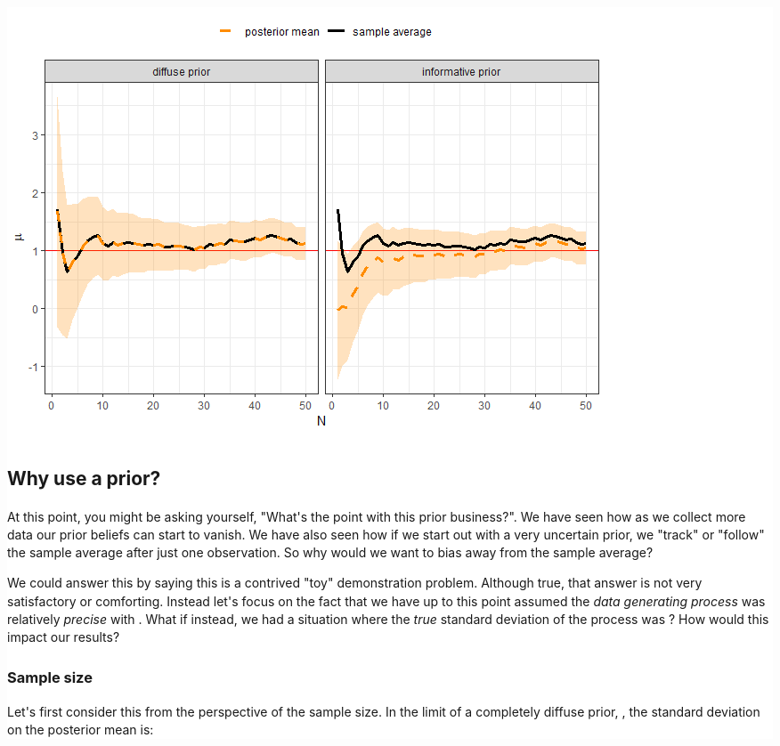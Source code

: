 ![](L04_unknown_mean_normal_normal_files/figure-markdown_github/compare_prior_run_chart-1.png)

Why use a prior?
----------------

At this point, you might be asking yourself, "What's the point with this prior business?". We have seen how as we collect more data our prior beliefs can start to vanish. We have also seen how if we start out with a very uncertain prior, we "track" or "follow" the sample average after just one observation. So why would we want to bias away from the sample average?

We could answer this by saying this is a contrived "toy" demonstration problem. Although true, that answer is not very satisfactory or comforting. Instead let's focus on the fact that we have up to this point assumed the *data generating process* was relatively *precise* with ![\\sigma\_{\\mathrm{true}} = 1](https://latex.codecogs.com/png.latex?%5Csigma_%7B%5Cmathrm%7Btrue%7D%7D%20%3D%201 "\sigma_{\mathrm{true}} = 1"). What if instead, we had a situation where the *true* standard deviation of the process was ![\\sigma = 10](https://latex.codecogs.com/png.latex?%5Csigma%20%3D%2010 "\sigma = 10")? How would this impact our results?

### Sample size

Let's first consider this from the perspective of the sample size. In the limit of a completely diffuse prior, ![\\tau\_{0} \\rightarrow \\infty](https://latex.codecogs.com/png.latex?%5Ctau_%7B0%7D%20%5Crightarrow%20%5Cinfty "\tau_{0} \rightarrow \infty"), the standard deviation on the posterior mean is:

![ 
\\tau\_{N} \\approx \\frac{\\sigma}{\\sqrt{N}}
](https://latex.codecogs.com/png.latex?%20%0A%5Ctau_%7BN%7D%20%5Capprox%20%5Cfrac%7B%5Csigma%7D%7B%5Csqrt%7BN%7D%7D%0A " 
\tau_{N} \approx \frac{\sigma}{\sqrt{N}}
")
